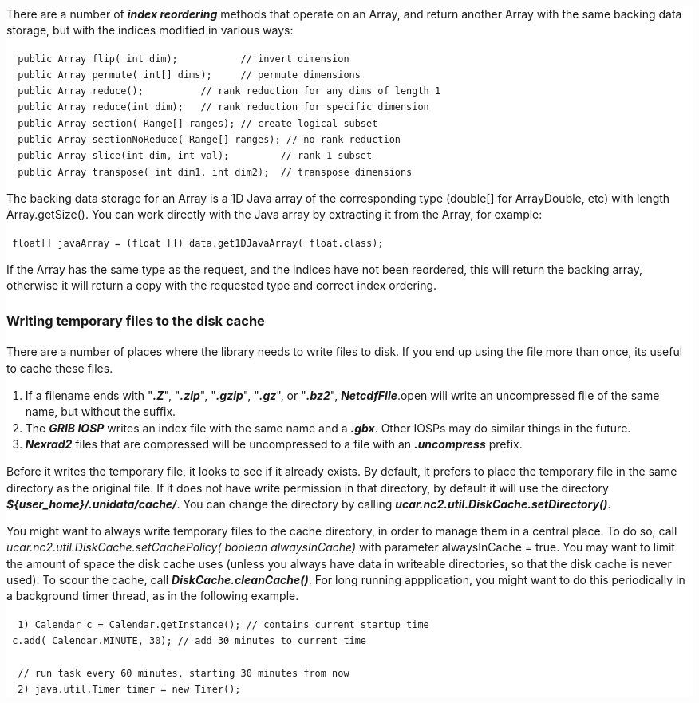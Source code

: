 There are a number of <b>_index reordering_</b> methods that operate on an Array, and return another Array with the same backing data storage, but with the indices modified in various ways:

~~~  
  public Array flip( int dim);           // invert dimension
  public Array permute( int[] dims);     // permute dimensions
  public Array reduce();          // rank reduction for any dims of length 1
  public Array reduce(int dim);   // rank reduction for specific dimension
  public Array section( Range[] ranges); // create logical subset
  public Array sectionNoReduce( Range[] ranges); // no rank reduction
  public Array slice(int dim, int val);         // rank-1 subset
  public Array transpose( int dim1, int dim2);  // transpose dimensions
~~~

The backing data storage for an Array is a 1D Java array of the corresponding type (double[] for ArrayDouble, etc) with length Array.getSize().
You can work directly with the Java array by extracting it from the Array, for example:

~~~
 float[] javaArray = (float []) data.get1DJavaArray( float.class);
~~~

If the Array has the same type as the request, and the indices have not been reordered, this will return the backing array, otherwise it will return a copy with the requested type and correct index ordering.

### Writing temporary files to the disk cache

There are a number of places where the library needs to write files to disk.
If you end up using the file more than once, its useful to cache these files.

1. If a filename ends with "<b>_.Z_</b>", "<b>_.zip_</b>", "<b>_.gzip_</b>", "<b>_.gz_</b>", or "<b>_.bz2_</b>", <b>_NetcdfFile_</b>.open will write an uncompressed file of the same name, but without the suffix.
2. The <b>_GRIB IOSP_</b> writes an index file with the same name and a <b>_.gbx_</b>.
   Other IOSPs may do similar things in the future.
3. <b>_Nexrad2_</b> files that are compressed will be uncompressed to a file with an <b>_.uncompress_</b> prefix.

Before it writes the temporary file, it looks to see if it already exists.
By default, it prefers to place the temporary file in the same directory as the original file.
If it does not have write permission in that directory, by default it will use the directory <b>_${user_home}/.unidata/cache/_</b>.
You can change the directory by calling <b>_ucar.nc2.util.DiskCache.setDirectory()_</b>.

You might want to always write temporary files to the cache directory, in order to manage them in a central place.
To do so, call </b>_ucar.nc2.util.DiskCache.setCachePolicy( boolean alwaysInCache)_</b> with parameter alwaysInCache = true.
You may want to limit the amount of space the disk cache uses (unless you always have data in writeable directories, so that the disk cache is never used).
To scour the cache, call <b>_DiskCache.cleanCache()_</b>.
For long running appplication, you might want to do this periodically in a background timer thread, as in the following example.

~~~
  1) Calendar c = Calendar.getInstance(); // contains current startup time
 c.add( Calendar.MINUTE, 30); // add 30 minutes to current time

  // run task every 60 minutes, starting 30 minutes from now
  2) java.util.Timer timer = new Timer();
~~~

